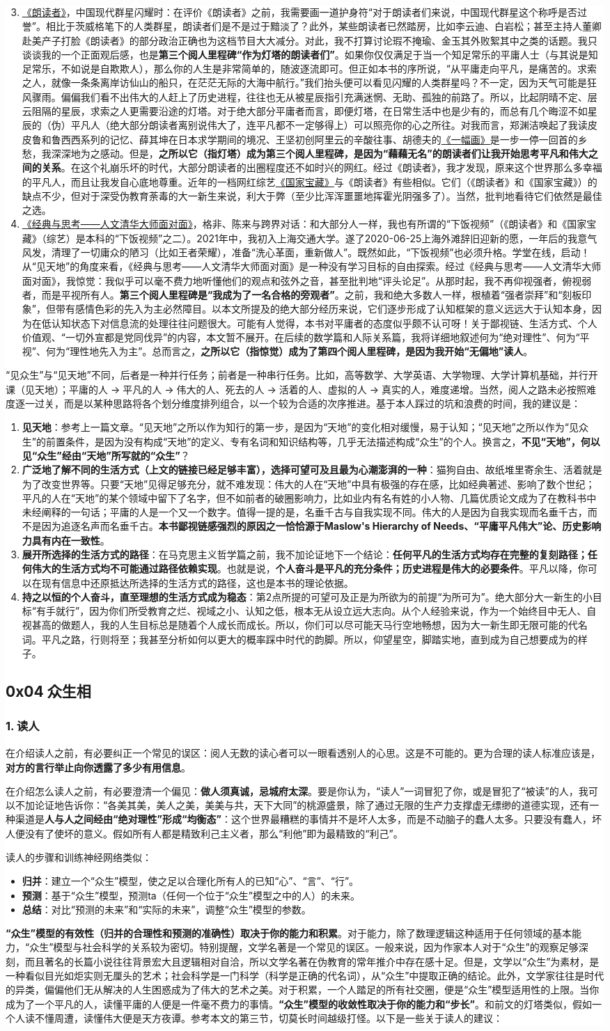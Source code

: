 3. [《朗读者》](https://movie.douban.com/subject/26818263/)，中国现代群星闪耀时：在评价《朗读者》之前，我需要画一道护身符“对于朗读者们来说，中国现代群星这个称呼是否过誉”。相比于茨威格笔下的人类群星，朗读者们是不是过于黯淡了？此外，某些朗读者已然踏房，比如李云迪、白岩松；甚至主持人董卿赴美产子打脸《朗读者》的部分政治正确也为这档节目大大减分。对此，我不打算讨论瑕不掩瑜、金玉其外败絮其中之类的话题。我只谈谈我的一个正面观后感，也是**第三个阅人里程碑“作为灯塔的朗读者们”**。如果你仅仅满足于当一个知足常乐的平庸人士（与其说是知足常乐，不如说是自欺欺人），那么你的人生是非常简单的，随波逐流即可。但正如本书的序所说，“从平庸走向平凡，是痛苦的。求索之人，就像一条条离岸访仙山的船只，在茫茫无际的大海中航行。”我们抬头便可以看见闪耀的人类群星吗？不一定，因为天气可能是狂风骤雨。偏偏我们看不出伟大的人赶上了历史进程，往往也无从被星辰指引充满迷惘、无助、孤独的前路了。所以，比起阴晴不定、层云阻隔的星辰，求索之人更需要沿途的灯塔。对于绝大部分平庸者而言，即便灯塔，在日常生活中也是少有的，而总有几个晦涩不如星辰的（伪）平凡人（绝大部分朗读者离别说伟大了，连平凡都不一定够得上）可以照亮你的心之所往。对我而言，郑渊洁唤起了我读皮皮鲁和鲁西西系列的记忆、薛其坤在日本求学期间的境况、王坚初创阿里云的辛酸往事、胡德夫的[《一幅画》](https://youtu.be/NVx949129XE)是一步一停一回首的乡愁，我深深地为之感动。但是，**之所以它（指灯塔）成为第三个阅人里程碑，是因为“藉藉无名”的朗读者们让我开始思考平凡和伟大之间的关系**。在这个礼崩乐坏的时代，大部分朗读者的出圈程度还不如时兴的网红。经过《朗读者》，我才发现，原来这个世界那么多幸福的平凡人，而且让我发自心底地尊重。近年的一档网红综艺[《国家宝藏》](https://movie.douban.com/subject/27186619/)与《朗读者》有些相似。它们（《朗读者》和《国家宝藏》）的缺点不少，但对于深受伪教育荼毒的大一新生来说，利大于弊（至少比浑浑噩噩地挥霍光阴强多了）。当然，批判地看待它们依然是最佳之选。
4. [《经典与思考——人文清华大师面对面》](https://www.xuetangx.com/course/THU04011000334/14767483)，格非、陈来与跨界对话：和大部分人一样，我也有所谓的“下饭视频”（《朗读者》和《国家宝藏》（综艺）是本科的“下饭视频”之二）。2021年中，我初入上海交通大学。遂了2020-06-25上海外滩辞旧迎新的愿，一年后的我意气风发，清理了一切庸众的陋习（比如王者荣耀），准备“洗心革面，重新做人”。既然如此，“下饭视频”也必须升格。学堂在线，启动！从“见天地”的角度来看，《经典与思考——人文清华大师面对面》是一种没有学习目标的自由探索。经过《经典与思考——人文清华大师面对面》，我惊觉：我似乎可以毫不费力地听懂他们的观点和弦外之音，甚至批判地“评头论足”。从那时起，我不再仰视强者，俯视弱者，而是平视所有人。**第三个阅人里程碑是“我成为了一名合格的旁观者”**。之前，我和绝大多数人一样，根植着“强者崇拜”和“刻板印象”，但带有感情色彩的先入为主必然障目。以本文所提及的绝大部分经历来说，它们逐步形成了认知框架的意义远远大于认知本身，因为在低认知状态下对信息流的处理往往问题很大。可能有人觉得，本书对平庸者的态度似乎颇不认可呀！关于鄙视链、生活方式、个人价值观、“一切外宣都是党同伐异”的内容，本文暂不展开。在后续的数学篇和人际关系篇，我将详细地叙述何为“绝对理性”、何为“平视”、何为“理性地先入为主”。总而言之，**之所以它（指惊觉）成为了第四个阅人里程碑，是因为我开始“无偏地”读人**。

“见众生”与“见天地”不同，后者是一种并行任务；前者是一种串行任务。比如，高等数学、大学英语、大学物理、大学计算机基础，并行开课（见天地）；平庸的人 → 平凡的人 → 伟大的人、死去的人 → 活着的人、虚拟的人 → 真实的人，难度递增。当然，阅人之路未必按照难度逐一过关，而是以某种思路将各个划分维度排列组合，以一个较为合适的次序推进。基于本人踩过的坑和浪费的时间，我的建议是：

1. **见天地**：参考上一篇文章。“见天地”之所以作为知行的第一步，是因为“天地”的变化相对缓慢，易于认知；“见天地”之所以作为“见众生”的前置条件，是因为没有构成“天地”的定义、专有名词和知识结构等，几乎无法描述构成“众生”的个人。换言之，**不见“天地”，何以见“众生”经由“天地”所写就的“众生”**？
2. **广泛地了解不同的生活方式（上文的链接已经足够丰富），选择可望可及且最为心潮澎湃的一种**：猫狗自由、故纸堆里寄余生、活着就是为了改变世界等。只要“天地”见得足够充分，就不难发现：伟大的人在“天地”中具有极强的存在感，比如经典著述、影响了数个世纪；平凡的人在“天地”的某个领域中留下了名字，但不如前者的破圈影响力，比如业内有名有姓的小人物、几篇优质论文成为了在教科书中未经阐释的一句话；平庸的人是一个又一个数字。值得一提的是，名垂千古与自我实现不同。伟大的人是因为自我实现而名垂千古，而不是因为追逐名声而名垂千古。**本书鄙视链感强烈的原因之一恰恰源于Maslow's Hierarchy of Needs、“平庸平凡伟大”论、历史影响力具有内在一致性**。
3. **展开所选择的生活方式的路径**：在马克思主义哲学篇之前，我不加论证地下一个结论：**任何平凡的生活方式均存在完整的复刻路径；任何伟大的生活方式均不可能通过路径依赖实现**。也就是说，**个人奋斗是平凡的充分条件；历史进程是伟大的必要条件**。平凡以降，你可以在现有信息中还原抵达所选择的生活方式的路径，这也是本书的理论依据。
4. **持之以恒的个人奋斗，直至理想的生活方式成为稳态**：第2点所提的可望可及正是为所欲为的前提“为所可为”。绝大部分大一新生的小目标“有手就行”，因为你们所受教育之烂、视域之小、认知之低，根本无从设立远大志向。从个人经验来说，作为一个始终目中无人、自视甚高的做题人，我的人生目标总是随着个人成长而成长。所以，你们可以尽可能天马行空地畅想，因为大一新生即无限可能的代名词。平凡之路，行则将至；我甚至分析如何以更大的概率踩中时代的韵脚。所以，仰望星空，脚踏实地，直到成为自己想要成为的样子。

## 0x04 众生相

### 1. 读人

在介绍读人之前，有必要纠正一个常见的误区：阅人无数的读心者可以一眼看透别人的心思。这是不可能的。更为合理的读人标准应该是，**对方的言行举止向你透露了多少有用信息**。

在介绍怎么读人之前，有必要澄清一个偏见：**做人须真诚，忌城府太深**。要是你认为，“读人”一词冒犯了你，或是冒犯了“被读”的人，我可以不加论证地告诉你：“各美其美，美人之美，美美与共，天下大同”的桃源盛景，除了通过无限的生产力支撑虚无缥缈的道德实现，还有一种渠道是**人与人之间经由“绝对理性”形成“均衡态”**：这个世界最糟糕的事情并不是坏人太多，而是不动脑子的蠢人太多。只要没有蠢人，坏人便没有了使坏的意义。假如所有人都是精致利己主义者，那么“利他”即为最精致的“利己”。

读人的步骤和训练神经网络类似：

- **归并**：建立一个“众生”模型，使之足以合理化所有人的已知“心”、“言”、“行”。
- **预测**：基于“众生”模型，预测ta（任何一个位于“众生”模型之中的人）的未来。
- **总结**：对比“预测的未来”和“实际的未来”，调整“众生”模型的参数。

**“众生”模型的有效性（归并的合理性和预测的准确性）取决于你的能力和积累**。对于能力，除了数理逻辑这种适用于任何领域的基本能力，“众生”模型与社会科学的关系较为密切。特别提醒，文学名著是一个常见的误区。一般来说，因为作家本人对于“众生”的观察足够深刻，而且著名的长篇小说往往背景宏大且逻辑相对自洽，所以文学名著在伪教育的常年推介中存在感十足。但是，文学以“众生”为素材，是一种看似目光如炬实则无厘头的艺术；社会科学是一门科学（科学是正确的代名词），从“众生”中提取正确的结论。此外，文学家往往是时代的异类，偏偏他们无从解决的人生困惑成为了伟大的艺术之美。对于积累，一个人踏足的所有社交圈，便是“众生”模型适用性的上限。当你成为了一个平凡的人，读懂平庸的人便是一件毫不费力的事情。**“众生”模型的收敛性取决于你的能力和“步长”**。和前文的灯塔类似，假如一个人读不懂周遭，读懂伟大便是天方夜谭。参考本文的第三节，切莫长时间越级打怪。以下是一些关于读人的建议：
